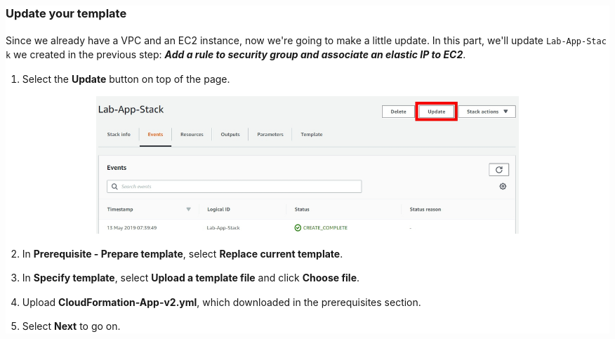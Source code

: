 ### Update your template
Since we already have a VPC and an EC2 instance, now we're going to make a little update. In this part, we'll update `Lab-App-Stack` we created in the previous step: ***Add a rule to security group and associate an elastic IP to EC2***.

1. Select the **Update** button on top of the page.

<p align="center">
    <img src="images/010-Stack-update.jpg" width="70%" height="70%">
</p>

2. In **Prerequisite - Prepare template**, select **Replace current template**.

3. In **Specify template**, select **Upload a template file** and click **Choose file**.

4. Upload **CloudFormation-App-v2.yml**, which downloaded in the prerequisites section.

5. Select **Next** to go on.

<p align="center">